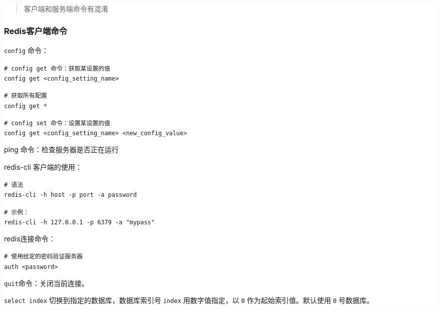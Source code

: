 









> 客户端和服务端命令有混淆



### Redis客户端命令



`config` 命令： 

```shell
# config get 命令：获取某设置的值
config get <config_setting_name>
```

```shell
# 获取所有配置
config get * 
```

```
# config set 命令：设置某设置的值
config get <config_setting_name> <new_config_value>
```



ping 命令：检查服务器是否正在运行



redis-cli 客户端的使用：

```shell
# 语法
redis-cli -h host -p port -a password
```

```shell
# 示例：
redis-cli -h 127.0.0.1 -p 6379 -a "mypass" 
```



redis连接命令：

```
# 使用给定的密码验证服务器
auth <password>
```



`quit`命令：关闭当前连接。



`select index` 切换到指定的数据库，数据库索引号 `index` 用数字值指定，以 `0` 作为起始索引值。默认使用 `0` 号数据库。
